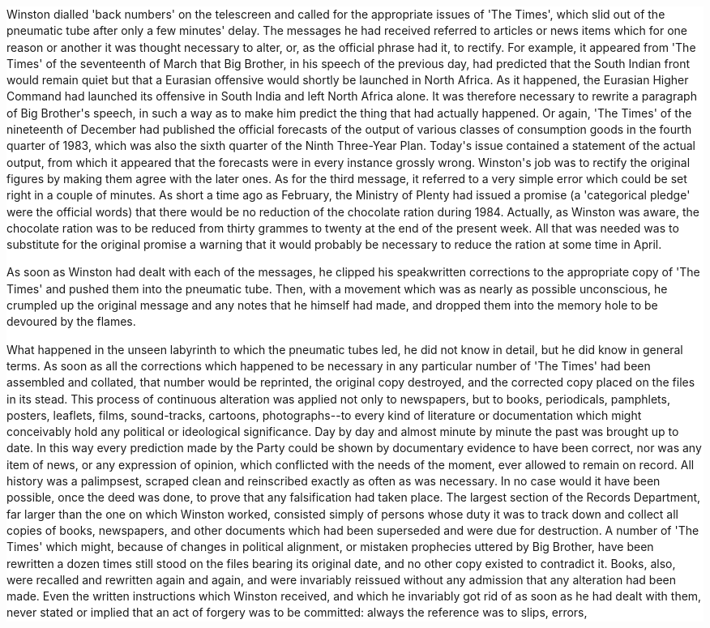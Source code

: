 Winston dialled 'back numbers' on the telescreen and called for the
appropriate issues of 'The Times', which slid out of the pneumatic tube
after only a few minutes' delay. The messages he had received referred to
articles or news items which for one reason or another it was thought
necessary to alter, or, as the official phrase had it, to rectify. For
example, it appeared from 'The Times' of the seventeenth of March that Big
Brother, in his speech of the previous day, had predicted that the South
Indian front would remain quiet but that a Eurasian offensive would shortly
be launched in North Africa. As it happened, the Eurasian Higher Command
had launched its offensive in South India and left North Africa alone. It
was therefore necessary to rewrite a paragraph of Big Brother's speech, in
such a way as to make him predict the thing that had actually happened. Or
again, 'The Times' of the nineteenth of December had published the official
forecasts of the output of various classes of consumption goods in the
fourth quarter of 1983, which was also the sixth quarter of the Ninth
Three-Year Plan. Today's issue contained a statement of the actual output,
from which it appeared that the forecasts were in every instance grossly
wrong. Winston's job was to rectify the original figures by making them
agree with the later ones. As for the third message, it referred to a very
simple error which could be set right in a couple of minutes. As short
a time ago as February, the Ministry of Plenty had issued a promise
(a 'categorical pledge' were the official words) that there would be
no reduction of the chocolate ration during 1984. Actually, as Winston
was aware, the chocolate ration was to be reduced from thirty grammes
to twenty at the end of the present week. All that was needed was to
substitute for the original promise a warning that it would probably be
necessary to reduce the ration at some time in April.

As soon as Winston had dealt with each of the messages, he clipped his
speakwritten corrections to the appropriate copy of 'The Times' and pushed
them into the pneumatic tube. Then, with a movement which was as nearly as
possible unconscious, he crumpled up the original message and any notes
that he himself had made, and dropped them into the memory hole to be
devoured by the flames.

What happened in the unseen labyrinth to which the pneumatic tubes led, he
did not know in detail, but he did know in general terms. As soon as all
the corrections which happened to be necessary in any particular number
of 'The Times' had been assembled and collated, that number would be
reprinted, the original copy destroyed, and the corrected copy placed on
the files in its stead. This process of continuous alteration was applied
not only to newspapers, but to books, periodicals, pamphlets, posters,
leaflets, films, sound-tracks, cartoons, photographs--to every kind of
literature or documentation which might conceivably hold any political or
ideological significance. Day by day and almost minute by minute the past
was brought up to date. In this way every prediction made by the Party
could be shown by documentary evidence to have been correct, nor was any
item of news, or any expression of opinion, which conflicted with the
needs of the moment, ever allowed to remain on record. All history was
a palimpsest, scraped clean and reinscribed exactly as often as was
necessary. In no case would it have been possible, once the deed was done,
to prove that any falsification had taken place. The largest section of
the Records Department, far larger than the one on which Winston worked,
consisted simply of persons whose duty it was to track down and collect all
copies of books, newspapers, and other documents which had been superseded
and were due for destruction. A number of 'The Times' which might, because
of changes in political alignment, or mistaken prophecies uttered by Big
Brother, have been rewritten a dozen times still stood on the files bearing
its original date, and no other copy existed to contradict it. Books, also,
were recalled and rewritten again and again, and were invariably reissued
without any admission that any alteration had been made. Even the written
instructions which Winston received, and which he invariably got rid of
as soon as he had dealt with them, never stated or implied that an act of
forgery was to be committed: always the reference was to slips, errors,